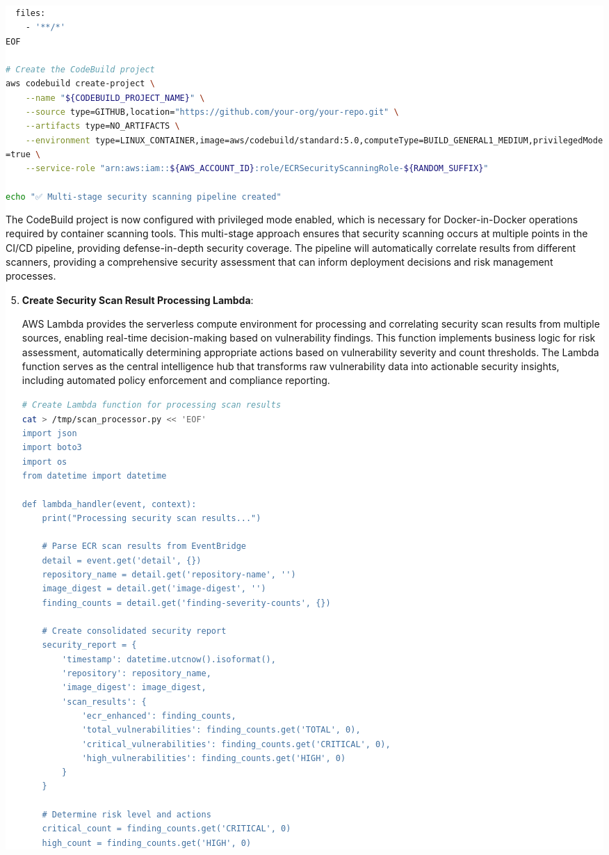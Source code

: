    ```bash
     files:
       - '**/*'
   EOF
   
   # Create the CodeBuild project
   aws codebuild create-project \
       --name "${CODEBUILD_PROJECT_NAME}" \
       --source type=GITHUB,location="https://github.com/your-org/your-repo.git" \
       --artifacts type=NO_ARTIFACTS \
       --environment type=LINUX_CONTAINER,image=aws/codebuild/standard:5.0,computeType=BUILD_GENERAL1_MEDIUM,privilegedMode=true \
       --service-role "arn:aws:iam::${AWS_ACCOUNT_ID}:role/ECRSecurityScanningRole-${RANDOM_SUFFIX}"
   
   echo "✅ Multi-stage security scanning pipeline created"
   ```

   The CodeBuild project is now configured with privileged mode enabled, which is necessary for Docker-in-Docker operations required by container scanning tools. This multi-stage approach ensures that security scanning occurs at multiple points in the CI/CD pipeline, providing defense-in-depth security coverage. The pipeline will automatically correlate results from different scanners, providing a comprehensive security assessment that can inform deployment decisions and risk management processes.

5. **Create Security Scan Result Processing Lambda**:

   AWS Lambda provides the serverless compute environment for processing and correlating security scan results from multiple sources, enabling real-time decision-making based on vulnerability findings. This function implements business logic for risk assessment, automatically determining appropriate actions based on vulnerability severity and count thresholds. The Lambda function serves as the central intelligence hub that transforms raw vulnerability data into actionable security insights, including automated policy enforcement and compliance reporting.

   ```bash
   # Create Lambda function for processing scan results
   cat > /tmp/scan_processor.py << 'EOF'
   import json
   import boto3
   import os
   from datetime import datetime
   
   def lambda_handler(event, context):
       print("Processing security scan results...")
       
       # Parse ECR scan results from EventBridge
       detail = event.get('detail', {})
       repository_name = detail.get('repository-name', '')
       image_digest = detail.get('image-digest', '')
       finding_counts = detail.get('finding-severity-counts', {})
       
       # Create consolidated security report
       security_report = {
           'timestamp': datetime.utcnow().isoformat(),
           'repository': repository_name,
           'image_digest': image_digest,
           'scan_results': {
               'ecr_enhanced': finding_counts,
               'total_vulnerabilities': finding_counts.get('TOTAL', 0),
               'critical_vulnerabilities': finding_counts.get('CRITICAL', 0),
               'high_vulnerabilities': finding_counts.get('HIGH', 0)
           }
       }
       
       # Determine risk level and actions
       critical_count = finding_counts.get('CRITICAL', 0)
       high_count = finding_counts.get('HIGH', 0)
   ```